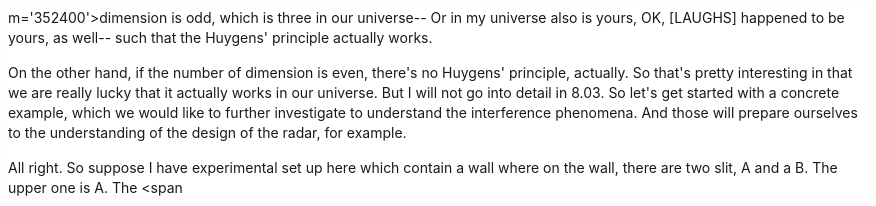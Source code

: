   m='352400'>dimension</span> <span m='353410'>is</span> <span
  m='353770'>odd,</span> <span m='354800'>which</span> <span
  m='354880'>is</span> <span m='354970'>three</span> <span m='355500'>in</span>
  <span m='355780'>our</span> <span m='355990'>universe--</span> <span
  m='356830'>Or</span> <span m='357040'>in</span> <span m='357130'>my</span>
  <span m='357310'>universe</span> <span m='357730'>also</span> <span
  m='358190'>is</span> <span m='358430'>yours,</span> <span
  m='359260'>OK,</span> <span m='359610'>[LAUGHS]</span> <span
  m='360130'>happened</span> <span m='360400'>to</span> <span
  m='360540'>be</span> <span m='360630'>yours,</span> <span m='360970'>as</span>
  <span m='361150'>well--</span> <span m='362300'>such</span> <span
  m='362920'>that</span> <span m='363670'>the</span> <span
  m='363850'>Huygens'</span> <span m='364240'>principle</span> <span
  m='364510'>actually</span> <span m='365020'>works.</span> </p><p><span
  m='366280'>On</span> <span m='366460'>the</span> <span m='366580'>other</span>
  <span m='366880'>hand,</span> <span m='367700'>if</span> <span
  m='367780'>the</span> <span m='368110'>number</span> <span
  m='368530'>of</span> <span m='368680'>dimension</span> <span
  m='369490'>is</span> <span m='369910'>even,</span> <span
  m='371680'>there's</span> <span m='371830'>no</span> <span
  m='372040'>Huygens'</span> <span m='372460'>principle,</span> <span
  m='372715'>actually.</span> <span m='373720'>So</span> <span
  m='374290'>that's</span> <span m='374590'>pretty</span> <span
  m='374860'>interesting</span> <span m='375370'>in</span> <span
  m='375480'>that</span> <span m='375570'>we</span> <span m='375700'>are</span>
  <span m='376030'>really</span> <span m='376290'>lucky</span> <span
  m='376690'>that</span> <span m='376840'>it</span> <span
  m='377280'>actually</span> <span m='377500'>works</span> <span
  m='377860'>in</span> <span m='378020'>our</span> <span
  m='378180'>universe.</span> <span m='379780'>But</span> <span
  m='379960'>I</span> <span m='380050'>will</span> <span m='380200'>not</span>
  <span m='380380'>go</span> <span m='380620'>into</span> <span
  m='380890'>detail</span> <span m='381460'>in</span> <span
  m='381810'>8.03.</span> <span m='384580'>So</span> <span
  m='385510'>let's</span> <span m='385750'>get</span> <span
  m='385900'>started</span> <span m='386380'>with</span> <span
  m='386620'>a</span> <span m='386740'>concrete</span> <span
  m='387220'>example,</span> <span m='387970'>which</span> <span
  m='388180'>we</span> <span m='388360'>would</span> <span
  m='388480'>like</span> <span m='388660'>to</span> <span
  m='388870'>further</span> <span m='389320'>investigate</span> <span
  m='390820'>to</span> <span m='390970'>understand</span> <span
  m='391630'>the</span> <span m='392050'>interference</span> <span
  m='393170'>phenomena.</span> <span m='394120'>And</span> <span
  m='394210'>those</span> <span m='394330'>will</span> <span
  m='394420'>prepare</span> <span m='394780'>ourselves</span> <span
  m='395260'>to</span> <span m='395480'>the</span> <span
  m='395610'>understanding</span> <span m='396370'>of</span> <span
  m='396940'>the</span> <span m='397060'>design</span> <span m='397450'>of
  the</span> <span m='397875'>radar,</span> <span m='398540'>for</span> <span
  m='398940'>example.</span> </p><p><span m='400000'>All</span> <span
  m='400060'>right.</span> <span m='400630'>So</span> <span
  m='400870'>suppose</span> <span m='402040'>I</span> <span
  m='402280'>have</span> <span m='402730'>experimental</span> <span
  m='403990'>set</span> <span m='404440'>up</span> <span m='404890'>here</span>
  <span m='406210'>which</span> <span m='407210'>contain</span> <span
  m='408040'>a</span> <span m='408310'>wall</span> <span m='409320'>where</span>
  <span m='409660'>on</span> <span m='409840'>the</span> <span
  m='409930'>wall,</span> <span m='410350'>there</span> <span
  m='410470'>are</span> <span m='410560'>two</span> <span
  m='410920'>slit,</span> <span m='412510'>A</span> <span m='412750'>and
  a</span> <span m='413080'>B.</span> <span m='413710'>The</span> <span
  m='413830'>upper</span> <span m='414130'>one</span> <span m='414340'>is</span>
  <span m='414520'>A.</span> <span m='414940'>The</span> <span